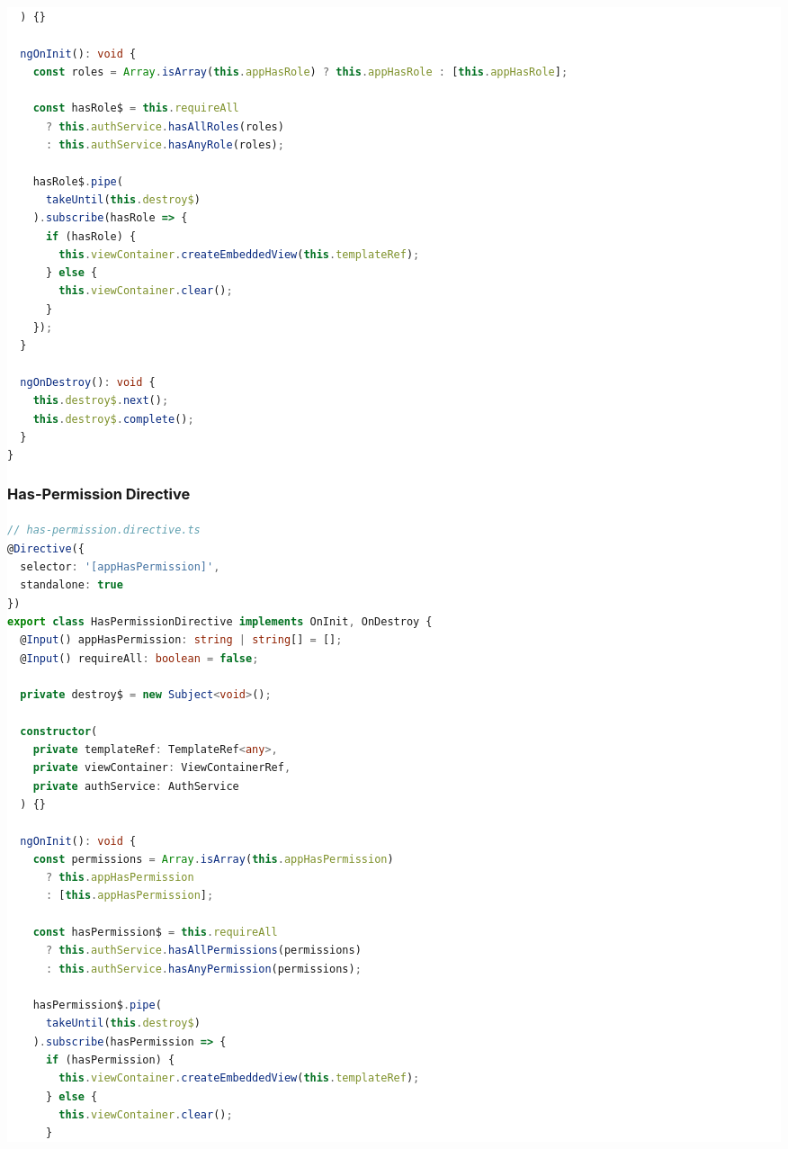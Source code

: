 ```typescript
  ) {}

  ngOnInit(): void {
    const roles = Array.isArray(this.appHasRole) ? this.appHasRole : [this.appHasRole];
    
    const hasRole$ = this.requireAll 
      ? this.authService.hasAllRoles(roles)
      : this.authService.hasAnyRole(roles);

    hasRole$.pipe(
      takeUntil(this.destroy$)
    ).subscribe(hasRole => {
      if (hasRole) {
        this.viewContainer.createEmbeddedView(this.templateRef);
      } else {
        this.viewContainer.clear();
      }
    });
  }

  ngOnDestroy(): void {
    this.destroy$.next();
    this.destroy$.complete();
  }
}
```

### Has-Permission Directive
```typescript
// has-permission.directive.ts
@Directive({
  selector: '[appHasPermission]',
  standalone: true
})
export class HasPermissionDirective implements OnInit, OnDestroy {
  @Input() appHasPermission: string | string[] = [];
  @Input() requireAll: boolean = false;

  private destroy$ = new Subject<void>();

  constructor(
    private templateRef: TemplateRef<any>,
    private viewContainer: ViewContainerRef,
    private authService: AuthService
  ) {}

  ngOnInit(): void {
    const permissions = Array.isArray(this.appHasPermission) 
      ? this.appHasPermission 
      : [this.appHasPermission];
    
    const hasPermission$ = this.requireAll 
      ? this.authService.hasAllPermissions(permissions)
      : this.authService.hasAnyPermission(permissions);

    hasPermission$.pipe(
      takeUntil(this.destroy$)
    ).subscribe(hasPermission => {
      if (hasPermission) {
        this.viewContainer.createEmbeddedView(this.templateRef);
      } else {
        this.viewContainer.clear();
      }
```